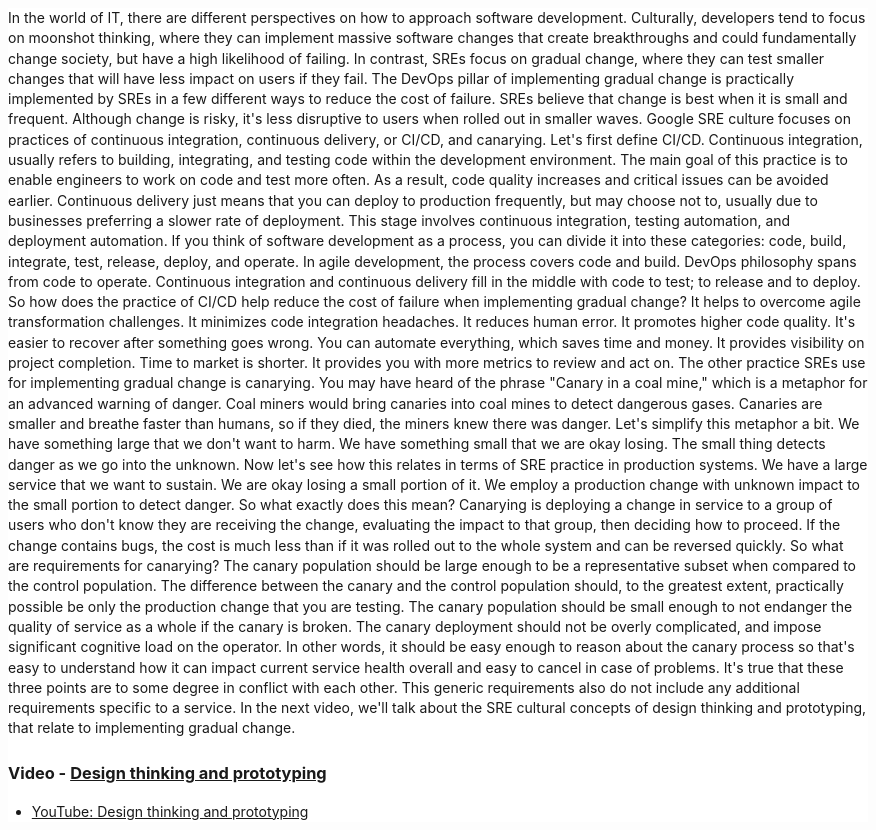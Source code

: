 In the world of IT, there are different perspectives on how to approach software development. Culturally, developers tend to focus on moonshot thinking, where they can implement massive software changes that create breakthroughs and could fundamentally change society, but have a high likelihood of failing. In contrast, SREs focus on gradual change, where they can test smaller changes that will have less impact on users if they fail. The DevOps pillar of implementing gradual change is practically implemented by SREs in a few different ways to reduce the cost of failure. SREs believe that change is best when it is small and frequent. Although change is risky, it's less disruptive to users when rolled out in smaller waves. Google SRE culture focuses on practices of continuous integration, continuous delivery, or CI/CD, and canarying. Let's first define CI/CD. Continuous integration, usually refers to building, integrating, and testing code within the development environment. The main goal of this practice is to enable engineers to work on code and test more often. As a result, code quality increases and critical issues can be avoided earlier. Continuous delivery just means that you can deploy to production frequently, but may choose not to, usually due to businesses preferring a slower rate of deployment. This stage involves continuous integration, testing automation, and deployment automation. If you think of software development as a process, you can divide it into these categories: code, build, integrate, test, release, deploy, and operate. In agile development, the process covers code and build. DevOps philosophy spans from code to operate. Continuous integration and continuous delivery fill in the middle with code to test; to release and to deploy. So how does the practice of CI/CD help reduce the cost of failure when implementing gradual change? It helps to overcome agile transformation challenges. It minimizes code integration headaches. It reduces human error. It promotes higher code quality. It's easier to recover after something goes wrong. You can automate everything, which saves time and money. It provides visibility on project completion. Time to market is shorter. It provides you with more metrics to review and act on. The other practice SREs use for implementing gradual change is canarying. You may have heard of the phrase "Canary in a coal mine," which is a metaphor for an advanced warning of danger. Coal miners would bring canaries into coal mines to detect dangerous gases. Canaries are smaller and breathe faster than humans, so if they died, the miners knew there was danger. Let's simplify this metaphor a bit. We have something large that we don't want to harm. We have something small that we are okay losing. The small thing detects danger as we go into the unknown. Now let's see how this relates in terms of SRE practice in production systems. We have a large service that we want to sustain. We are okay losing a small portion of it. We employ a production change with unknown impact to the small portion to detect danger. So what exactly does this mean? Canarying is deploying a change in service to a group of users who don't know they are receiving the change, evaluating the impact to that group, then deciding how to proceed. If the change contains bugs, the cost is much less than if it was rolled out to the whole system and can be reversed quickly. So what are requirements for canarying? The canary population should be large enough to be a representative subset when compared to the control population. The difference between the canary and the control population should, to the greatest extent, practically possible be only the production change that you are testing. The canary population should be small enough to not endanger the quality of service as a whole if the canary is broken. The canary deployment should not be overly complicated, and impose significant cognitive load on the operator. In other words, it should be easy enough to reason about the canary process so that's easy to understand how it can impact current service health overall and easy to cancel in case of problems. It's true that these three points are to some degree in conflict with each other. This generic requirements also do not include any additional requirements specific to a service. In the next video, we'll talk about the SRE cultural concepts of design thinking and prototyping, that relate to implementing gradual change.

### Video - [Design thinking and prototyping](https://www.cloudskillsboost.google/course_templates/95/video/441024)

* [YouTube: Design thinking and prototyping](https://www.youtube.com/watch?v=zt_BigeWV24)
